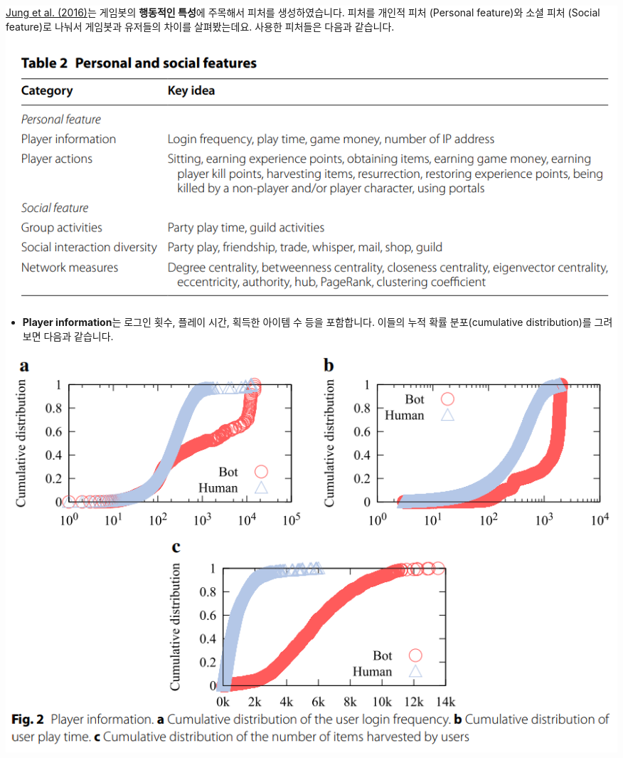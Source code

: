 [Jung et al. (2016)](https://link.springer.com/article/10.1186/s40064-016-2122-8)는 게임봇의 **행동적인 특성**에 주목해서 피처를 생성하였습니다. 피처를 개인적 피처 (Personal feature)와 소셜 피처 (Social feature)로 나눠서 게임봇과 유저들의 차이를 살펴봤는데요. 사용한 피처들은 다음과 같습니다.

![](../images/gamebot-jung.png)

* **Player information**는 로그인 횟수, 플레이 시간, 획득한 아이템 수 등을 포함합니다. 이들의 누적 확률 분포(cumulative distribution)를 그려보면 다음과 같습니다.

![](../images/gamebot-jung2.png)
